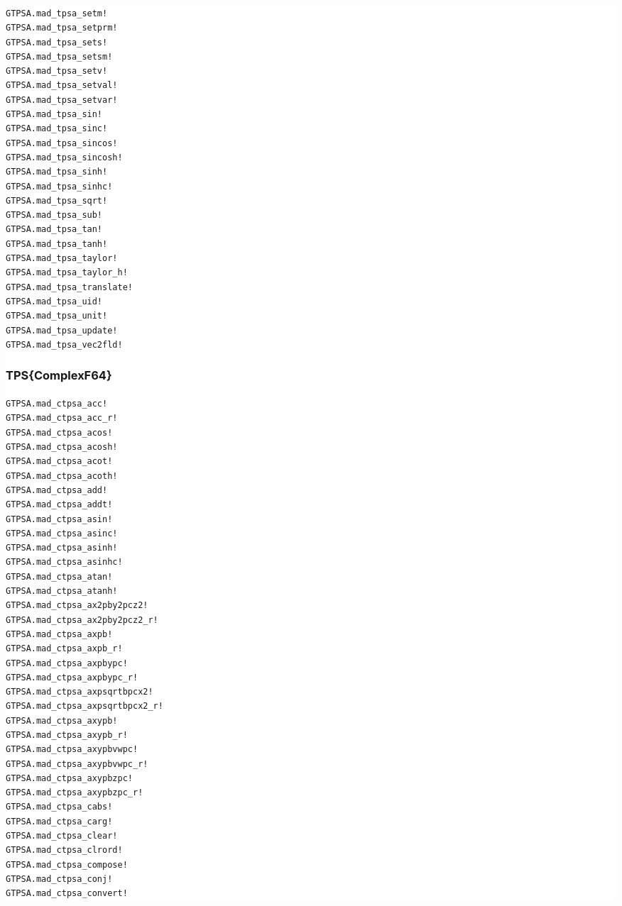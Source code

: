 ```@docs
GTPSA.mad_tpsa_setm!
GTPSA.mad_tpsa_setprm!
GTPSA.mad_tpsa_sets!
GTPSA.mad_tpsa_setsm!
GTPSA.mad_tpsa_setv!
GTPSA.mad_tpsa_setval!
GTPSA.mad_tpsa_setvar!
GTPSA.mad_tpsa_sin!
GTPSA.mad_tpsa_sinc!
GTPSA.mad_tpsa_sincos!
GTPSA.mad_tpsa_sincosh!
GTPSA.mad_tpsa_sinh!
GTPSA.mad_tpsa_sinhc!
GTPSA.mad_tpsa_sqrt!
GTPSA.mad_tpsa_sub!
GTPSA.mad_tpsa_tan!
GTPSA.mad_tpsa_tanh!
GTPSA.mad_tpsa_taylor!
GTPSA.mad_tpsa_taylor_h!
GTPSA.mad_tpsa_translate!
GTPSA.mad_tpsa_uid!
GTPSA.mad_tpsa_unit!
GTPSA.mad_tpsa_update!
GTPSA.mad_tpsa_vec2fld!
```
### TPS{ComplexF64} 
```@docs
GTPSA.mad_ctpsa_acc!
GTPSA.mad_ctpsa_acc_r!
GTPSA.mad_ctpsa_acos!
GTPSA.mad_ctpsa_acosh!
GTPSA.mad_ctpsa_acot!
GTPSA.mad_ctpsa_acoth!
GTPSA.mad_ctpsa_add!
GTPSA.mad_ctpsa_addt!
GTPSA.mad_ctpsa_asin!
GTPSA.mad_ctpsa_asinc!
GTPSA.mad_ctpsa_asinh!
GTPSA.mad_ctpsa_asinhc!
GTPSA.mad_ctpsa_atan!
GTPSA.mad_ctpsa_atanh!
GTPSA.mad_ctpsa_ax2pby2pcz2!
GTPSA.mad_ctpsa_ax2pby2pcz2_r!
GTPSA.mad_ctpsa_axpb!
GTPSA.mad_ctpsa_axpb_r!
GTPSA.mad_ctpsa_axpbypc!
GTPSA.mad_ctpsa_axpbypc_r!
GTPSA.mad_ctpsa_axpsqrtbpcx2!
GTPSA.mad_ctpsa_axpsqrtbpcx2_r!
GTPSA.mad_ctpsa_axypb!
GTPSA.mad_ctpsa_axypb_r!
GTPSA.mad_ctpsa_axypbvwpc!
GTPSA.mad_ctpsa_axypbvwpc_r!
GTPSA.mad_ctpsa_axypbzpc!
GTPSA.mad_ctpsa_axypbzpc_r!
GTPSA.mad_ctpsa_cabs!
GTPSA.mad_ctpsa_carg!
GTPSA.mad_ctpsa_clear!
GTPSA.mad_ctpsa_clrord!
GTPSA.mad_ctpsa_compose!
GTPSA.mad_ctpsa_conj!
GTPSA.mad_ctpsa_convert!
```